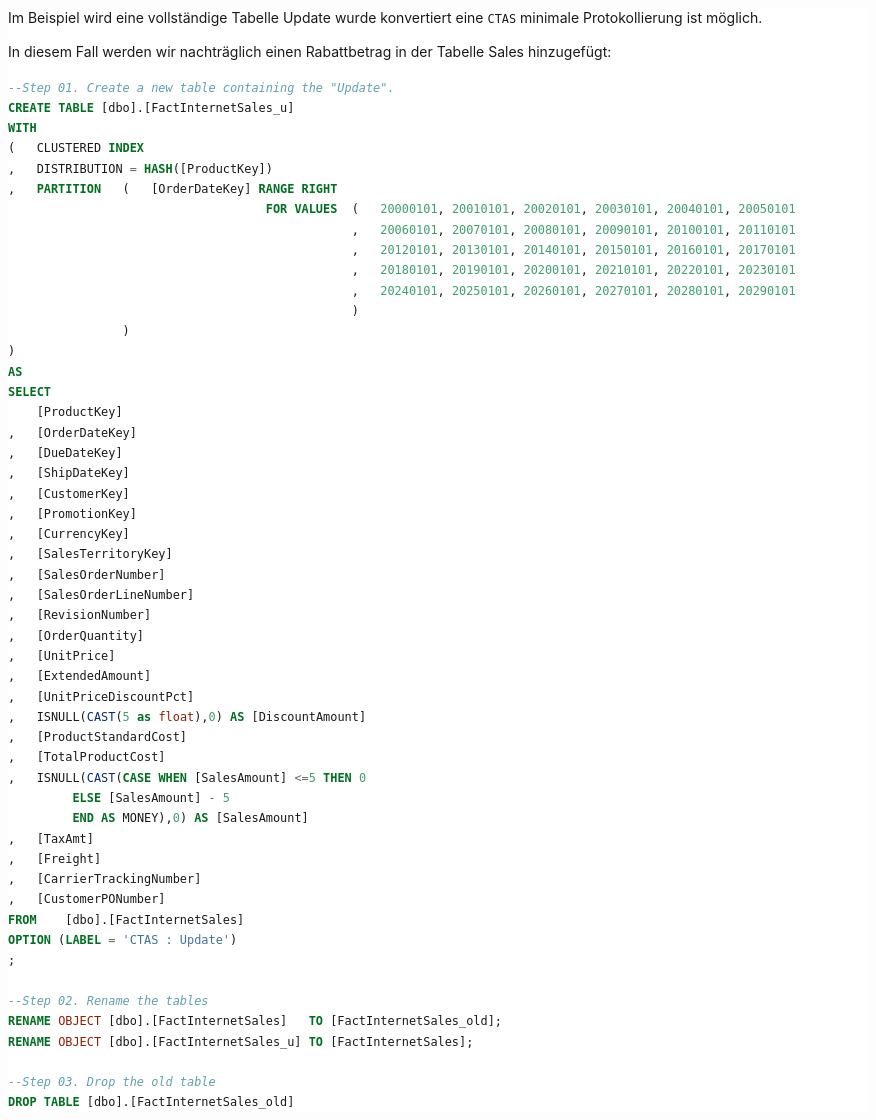 Im Beispiel wird eine vollständige Tabelle Update wurde konvertiert eine `CTAS` minimale Protokollierung ist möglich.

In diesem Fall werden wir nachträglich einen Rabattbetrag in der Tabelle Sales hinzugefügt:

```sql
--Step 01. Create a new table containing the "Update". 
CREATE TABLE [dbo].[FactInternetSales_u]
WITH
(   CLUSTERED INDEX
,   DISTRIBUTION = HASH([ProductKey])
,   PARTITION   (   [OrderDateKey] RANGE RIGHT 
                                    FOR VALUES  (   20000101, 20010101, 20020101, 20030101, 20040101, 20050101
                                                ,   20060101, 20070101, 20080101, 20090101, 20100101, 20110101
                                                ,   20120101, 20130101, 20140101, 20150101, 20160101, 20170101
                                                ,   20180101, 20190101, 20200101, 20210101, 20220101, 20230101
                                                ,   20240101, 20250101, 20260101, 20270101, 20280101, 20290101
                                                )
                )
)
AS 
SELECT
    [ProductKey]  
,   [OrderDateKey] 
,   [DueDateKey]  
,   [ShipDateKey] 
,   [CustomerKey] 
,   [PromotionKey] 
,   [CurrencyKey] 
,   [SalesTerritoryKey]
,   [SalesOrderNumber]
,   [SalesOrderLineNumber]
,   [RevisionNumber]
,   [OrderQuantity]
,   [UnitPrice]
,   [ExtendedAmount]
,   [UnitPriceDiscountPct]
,   ISNULL(CAST(5 as float),0) AS [DiscountAmount]
,   [ProductStandardCost]
,   [TotalProductCost]
,   ISNULL(CAST(CASE WHEN [SalesAmount] <=5 THEN 0
         ELSE [SalesAmount] - 5
         END AS MONEY),0) AS [SalesAmount]
,   [TaxAmt]
,   [Freight]
,   [CarrierTrackingNumber] 
,   [CustomerPONumber]
FROM    [dbo].[FactInternetSales]
OPTION (LABEL = 'CTAS : Update')
;

--Step 02. Rename the tables
RENAME OBJECT [dbo].[FactInternetSales]   TO [FactInternetSales_old];
RENAME OBJECT [dbo].[FactInternetSales_u] TO [FactInternetSales];

--Step 03. Drop the old table
DROP TABLE [dbo].[FactInternetSales_old]
```


[Transaktionen im SQL Datawarehouse]: ./sql-data-warehouse-develop-transactions.md
[Partition Table]: ./sql-data-warehouse-tables-partition.md
[Parallelität]: ./sql-data-warehouse-develop-concurrency.md
[CTAS]: ./sql-data-warehouse-develop-ctas.md
[SQL Data Warehouse Best Practices]: ./sql-data-warehouse-best-practices.md
[UMBENENNEN]: https://msdn.microsoft.com/library/mt631611.aspx